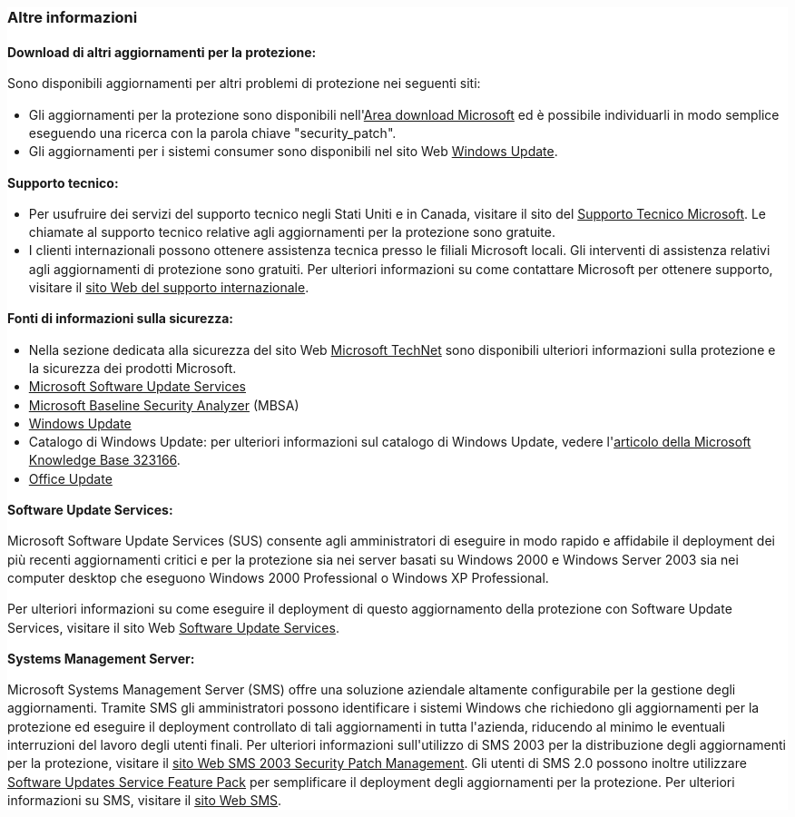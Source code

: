 ### Altre informazioni

**Download di altri aggiornamenti per la protezione:**

Sono disponibili aggiornamenti per altri problemi di protezione nei seguenti siti:

-   Gli aggiornamenti per la protezione sono disponibili nell'[Area download Microsoft](http://www.microsoft.com/downloads/results.aspx?displaylang=it&freetext=security_patch) ed è possibile individuarli in modo semplice eseguendo una ricerca con la parola chiave "security\_patch".
-   Gli aggiornamenti per i sistemi consumer sono disponibili nel sito Web [Windows Update](http://go.microsoft.com/fwlink/?linkid=21130).

**Supporto tecnico:**

-   Per usufruire dei servizi del supporto tecnico negli Stati Uniti e in Canada, visitare il sito del [Supporto Tecnico Microsoft](http://go.microsoft.com/fwlink/?linkid=21131). Le chiamate al supporto tecnico relative agli aggiornamenti per la protezione sono gratuite.
-   I clienti internazionali possono ottenere assistenza tecnica presso le filiali Microsoft locali. Gli interventi di assistenza relativi agli aggiornamenti di protezione sono gratuiti. Per ulteriori informazioni su come contattare Microsoft per ottenere supporto, visitare il [sito Web del supporto internazionale](http://go.microsoft.com/fwlink/?linkid=21155).

**Fonti di informazioni sulla sicurezza:**

-   Nella sezione dedicata alla sicurezza del sito Web [Microsoft TechNet](http://www.microsoft.com/italy/technet/security/default.mspx) sono disponibili ulteriori informazioni sulla protezione e la sicurezza dei prodotti Microsoft.
-   [Microsoft Software Update Services](http://go.microsoft.com/fwlink/?linkid=21133)
-   [Microsoft Baseline Security Analyzer](http://go.microsoft.com/fwlink/?linkid=21134) (MBSA)
-   [Windows Update](http://go.microsoft.com/fwlink/?linkid=21130)
-   Catalogo di Windows Update: per ulteriori informazioni sul catalogo di Windows Update, vedere l'[articolo della Microsoft Knowledge Base 323166](http://support.microsoft.com/kb/323166).
-   [Office Update](http://go.microsoft.com/fwlink/?linkid=21135)

**Software Update Services:**

Microsoft Software Update Services (SUS) consente agli amministratori di eseguire in modo rapido e affidabile il deployment dei più recenti aggiornamenti critici e per la protezione sia nei server basati su Windows 2000 e Windows Server 2003 sia nei computer desktop che eseguono Windows 2000 Professional o Windows XP Professional.

Per ulteriori informazioni su come eseguire il deployment di questo aggiornamento della protezione con Software Update Services, visitare il sito Web [Software Update Services](http://go.microsoft.com/fwlink/?linkid=21133).

**Systems Management Server:**

Microsoft Systems Management Server (SMS) offre una soluzione aziendale altamente configurabile per la gestione degli aggiornamenti. Tramite SMS gli amministratori possono identificare i sistemi Windows che richiedono gli aggiornamenti per la protezione ed eseguire il deployment controllato di tali aggiornamenti in tutta l'azienda, riducendo al minimo le eventuali interruzioni del lavoro degli utenti finali. Per ulteriori informazioni sull'utilizzo di SMS 2003 per la distribuzione degli aggiornamenti per la protezione, visitare il [sito Web SMS 2003 Security Patch Management](http://go.microsoft.com/fwlink/?linkid=22939). Gli utenti di SMS 2.0 possono inoltre utilizzare [Software Updates Service Feature Pack](http://go.microsoft.com/fwlink/?linkid=33340) per semplificare il deployment degli aggiornamenti per la protezione. Per ulteriori informazioni su SMS, visitare il [sito Web SMS](http://www.microsoft.com/italy/smserver/default.mspx).
